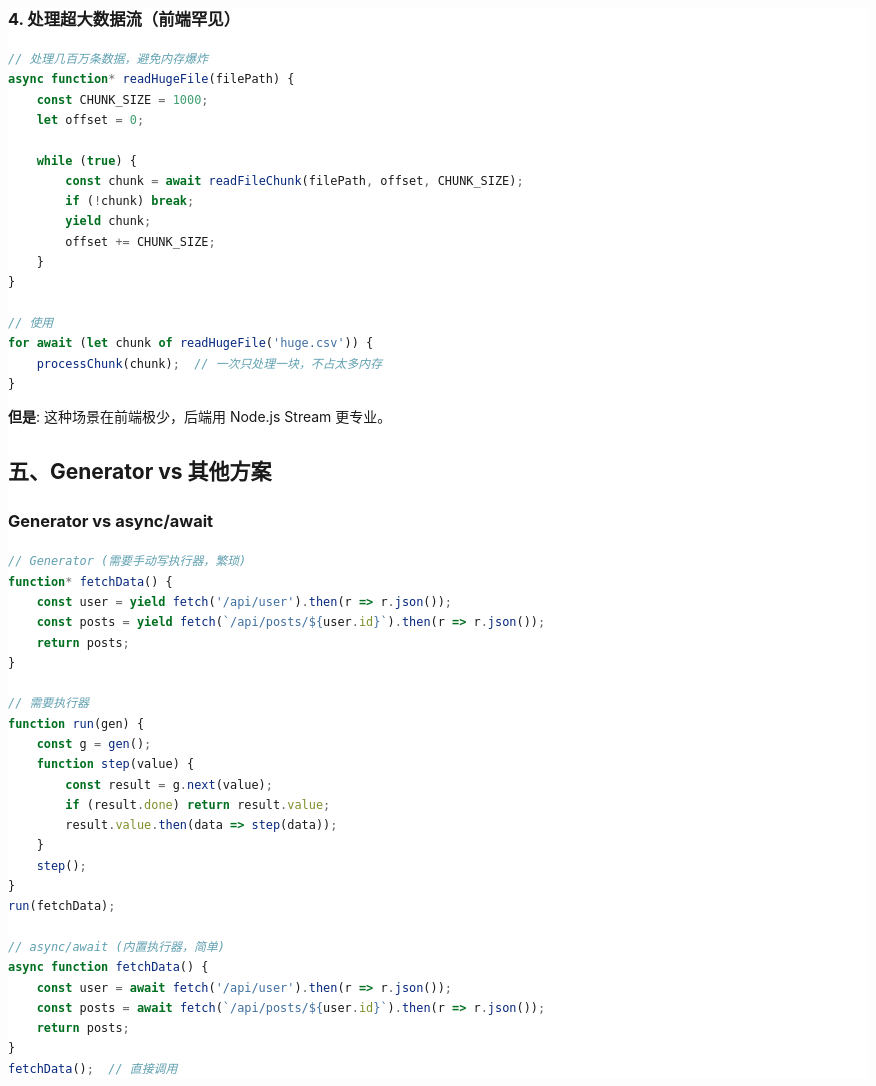 ### 4. 处理超大数据流（前端罕见）

```javascript
// 处理几百万条数据，避免内存爆炸
async function* readHugeFile(filePath) {
    const CHUNK_SIZE = 1000;
    let offset = 0;

    while (true) {
        const chunk = await readFileChunk(filePath, offset, CHUNK_SIZE);
        if (!chunk) break;
        yield chunk;
        offset += CHUNK_SIZE;
    }
}

// 使用
for await (let chunk of readHugeFile('huge.csv')) {
    processChunk(chunk);  // 一次只处理一块，不占太多内存
}
```

**但是**: 这种场景在前端极少，后端用 Node.js Stream 更专业。

## 五、Generator vs 其他方案

### Generator vs async/await

```javascript
// Generator (需要手动写执行器，繁琐)
function* fetchData() {
    const user = yield fetch('/api/user').then(r => r.json());
    const posts = yield fetch(`/api/posts/${user.id}`).then(r => r.json());
    return posts;
}

// 需要执行器
function run(gen) {
    const g = gen();
    function step(value) {
        const result = g.next(value);
        if (result.done) return result.value;
        result.value.then(data => step(data));
    }
    step();
}
run(fetchData);

// async/await (内置执行器，简单)
async function fetchData() {
    const user = await fetch('/api/user').then(r => r.json());
    const posts = await fetch(`/api/posts/${user.id}`).then(r => r.json());
    return posts;
}
fetchData();  // 直接调用
```
